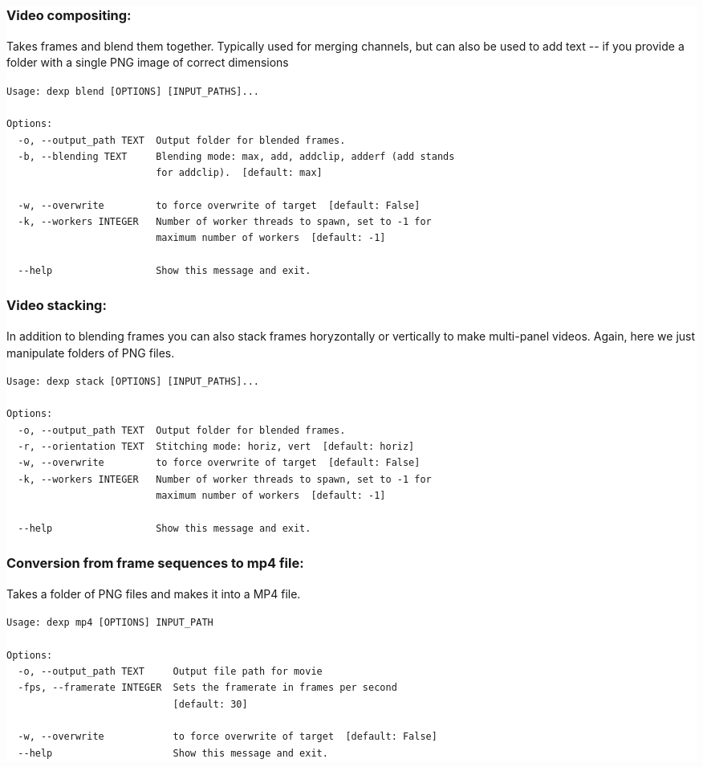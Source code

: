 ### Video compositing:

Takes frames and blend them together. Typically used for merging channels, but can also be used to add text -- if you provide a folder with a single PNG image of correct dimensions

```
Usage: dexp blend [OPTIONS] [INPUT_PATHS]...

Options:
  -o, --output_path TEXT  Output folder for blended frames.
  -b, --blending TEXT     Blending mode: max, add, addclip, adderf (add stands
                          for addclip).  [default: max]

  -w, --overwrite         to force overwrite of target  [default: False]
  -k, --workers INTEGER   Number of worker threads to spawn, set to -1 for
                          maximum number of workers  [default: -1]

  --help                  Show this message and exit.

```

### Video stacking:

In addition to blending frames you can also stack frames horyzontally or vertically to make multi-panel videos. Again, here we just manipulate folders of PNG files.

```
Usage: dexp stack [OPTIONS] [INPUT_PATHS]...

Options:
  -o, --output_path TEXT  Output folder for blended frames.
  -r, --orientation TEXT  Stitching mode: horiz, vert  [default: horiz]
  -w, --overwrite         to force overwrite of target  [default: False]
  -k, --workers INTEGER   Number of worker threads to spawn, set to -1 for
                          maximum number of workers  [default: -1]

  --help                  Show this message and exit.

```

### Conversion from frame sequences to mp4 file:

Takes a folder of PNG files and makes it into a MP4 file.

```
Usage: dexp mp4 [OPTIONS] INPUT_PATH

Options:
  -o, --output_path TEXT     Output file path for movie
  -fps, --framerate INTEGER  Sets the framerate in frames per second
                             [default: 30]

  -w, --overwrite            to force overwrite of target  [default: False]
  --help                     Show this message and exit.

```
